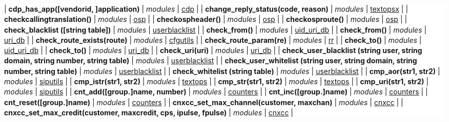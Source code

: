 | **cdp_has_app(\[vendorid, \]application)**                                                    | *modules*   | [cdp](http://www.kamailio.org/docs/modules/5.2.x/modules/cdp.html#cdp.f.cdp_has_app)                                        |
| **change_reply_status(code, reason)**                                                         | *modules*   | [textopsx](http://www.kamailio.org/docs/modules/5.2.x/modules/textopsx.html#textopsx.f.change_reply_status)                 |
| **checkcallingtranslation()**                                                                 | *modules*   | [osp](http://www.kamailio.org/docs/modules/5.2.x/modules/osp.html)                                                          |
| **checkospheader()**                                                                          | *modules*   | [osp](http://www.kamailio.org/docs/modules/5.2.x/modules/osp.html)                                                          |
| **checkosproute()**                                                                           | *modules*   | [osp](http://www.kamailio.org/docs/modules/5.2.x/modules/osp.html)                                                          |
| **check_blacklist (\[string table\])**                                                        | *modules*   | [userblacklist](http://www.kamailio.org/docs/modules/5.2.x/modules/userblacklist.html#userblacklist.f.check_blacklist)      |
| **check_from()**                                                                              | *modules*   | [uid_uri_db](http://www.kamailio.org/docs/modules/5.2.x/modules/uid_uri_db.html#check_from)                                 |
| **check_from()**                                                                              | *modules*   | [uri_db](http://www.kamailio.org/docs/modules/5.2.x/modules/uri_db.html#uri_db.f.check_from)                                |
| **check_route_exists(route)**                                                                 | *modules*   | [cfgutils](http://www.kamailio.org/docs/modules/5.2.x/modules/cfgutils.html#cfgutils.f.check_route_exists)                  |
| **check_route_param(re)**                                                                     | *modules*   | [rr](http://www.kamailio.org/docs/modules/5.2.x/modules/rr.html#rr.f.check_route_param)                                     |
| **check_to()**                                                                                | *modules*   | [uid_uri_db](http://www.kamailio.org/docs/modules/5.2.x/modules/uid_uri_db.html#check_to)                                   |
| **check_to()**                                                                                | *modules*   | [uri_db](http://www.kamailio.org/docs/modules/5.2.x/modules/uri_db.html#uri_db.f.check_to)                                  |
| **check_uri(uri)**                                                                            | *modules*   | [uri_db](http://www.kamailio.org/docs/modules/5.2.x/modules/uri_db.html#uri_db.f.check_uri)                                 |
| **check_user_blacklist (string user, string domain, string number, string table)**            | *modules*   | [userblacklist](http://www.kamailio.org/docs/modules/5.2.x/modules/userblacklist.html#userblacklist.f.check_user_blacklist) |
| **check_user_whitelist (string user, string domain, string number, string table)**            | *modules*   | [userblacklist](http://www.kamailio.org/docs/modules/5.2.x/modules/userblacklist.html#userblacklist.f.check_user_whitelist) |
| **check_whitelist (string table)**                                                            | *modules*   | [userblacklist](http://www.kamailio.org/docs/modules/5.2.x/modules/userblacklist.html#userblacklist.f.check_whitelist)      |
| **cmp_aor(str1, str2)**                                                                       | *modules*   | [siputils](http://www.kamailio.org/docs/modules/5.2.x/modules/siputils.html#siputils.f.cmp_aor)                             |
| **cmp_istr(str1, str2)**                                                                      | *modules*   | [textops](http://www.kamailio.org/docs/modules/5.2.x/modules/textops.html#textops.f.cmp_istr)                               |
| **cmp_str(str1, str2)**                                                                       | *modules*   | [textops](http://www.kamailio.org/docs/modules/5.2.x/modules/textops.html#textops.f.cmp_str)                                |
| **cmp_uri(str1, str2)**                                                                       | *modules*   | [siputils](http://www.kamailio.org/docs/modules/5.2.x/modules/siputils.html#siputils.f.cmp_uri)                             |
| **cnt_add(\[group.\]name, number)**                                                           | *modules*   | [counters](http://www.kamailio.org/docs/modules/5.2.x/modules/counters.html#counters.f.cnt_add)                             |
| **cnt_inc(\[group.\]name)**                                                                   | *modules*   | [counters](http://www.kamailio.org/docs/modules/5.2.x/modules/counters.html#counters.f.cnt_inc)                             |
| **cnt_reset(\[group.\]name)**                                                                 | *modules*   | [counters](http://www.kamailio.org/docs/modules/5.2.x/modules/counters.html#counters.f.cnt_reset)                           |
| **cnxcc_set_max_channel(customer, maxchan)**                                                  | *modules*   | [cnxcc](http://www.kamailio.org/docs/modules/5.2.x/modules/cnxcc.html#cnxcc.f.set_max_channel)                              |
| **cnxcc_set_max_credit(customer, maxcredit, cps, ipulse, fpulse)**                            | *modules*   | [cnxcc](http://www.kamailio.org/docs/modules/5.2.x/modules/cnxcc.html#cnxcc.f.set_max_credit)                               |